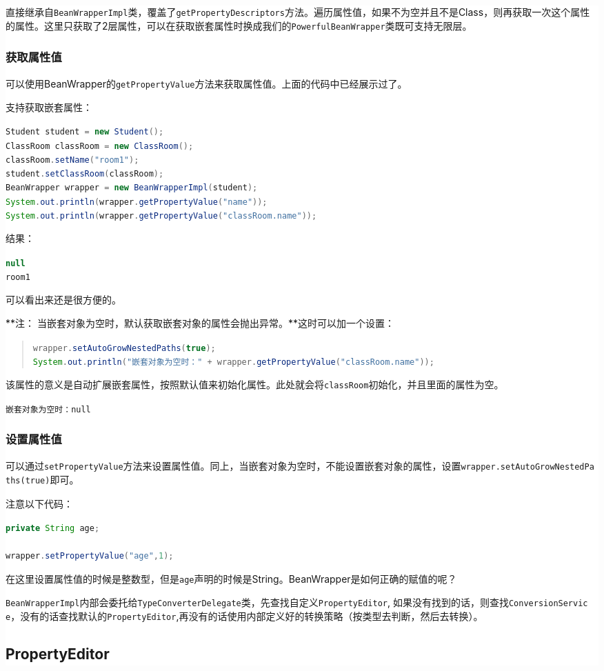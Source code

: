 直接继承自`BeanWrapperImpl`类，覆盖了`getPropertyDescriptors`方法。遍历属性值，如果不为空并且不是Class，则再获取一次这个属性的属性。这里只获取了2层属性，可以在获取嵌套属性时换成我们的`PowerfulBeanWrapper`类既可支持无限层。

### 获取属性值

可以使用BeanWrapper的`getPropertyValue`方法来获取属性值。上面的代码中已经展示过了。

支持获取嵌套属性：

```java
Student student = new Student();
ClassRoom classRoom = new ClassRoom();
classRoom.setName("room1");
student.setClassRoom(classRoom);
BeanWrapper wrapper = new BeanWrapperImpl(student);
System.out.println(wrapper.getPropertyValue("name"));
System.out.println(wrapper.getPropertyValue("classRoom.name"));
```

结果：

```java
null
room1
```

可以看出来还是很方便的。

**注： 当嵌套对象为空时，默认获取嵌套对象的属性会抛出异常。**这时可以加一个设置：

> ```java
> wrapper.setAutoGrowNestedPaths(true);
> System.out.println("嵌套对象为空时：" + wrapper.getPropertyValue("classRoom.name"));
> ```

该属性的意义是自动扩展嵌套属性，按照默认值来初始化属性。此处就会将`classRoom`初始化，并且里面的属性为空。

```java
嵌套对象为空时：null
```

### 设置属性值

可以通过`setPropertyValue`方法来设置属性值。同上，当嵌套对象为空时，不能设置嵌套对象的属性，设置`wrapper.setAutoGrowNestedPaths(true)`即可。

注意以下代码：

```java
private String age;

wrapper.setPropertyValue("age",1);
```

在这里设置属性值的时候是整数型，但是`age`声明的时候是String。BeanWrapper是如何正确的赋值的呢？

`BeanWrapperImpl`内部会委托给`TypeConverterDelegate`类，先查找自定义`PropertyEditor`, 如果没有找到的话，则查找`ConversionService`，没有的话查找默认的`PropertyEditor`,再没有的话使用内部定义好的转换策略（按类型去判断，然后去转换）。

## PropertyEditor
